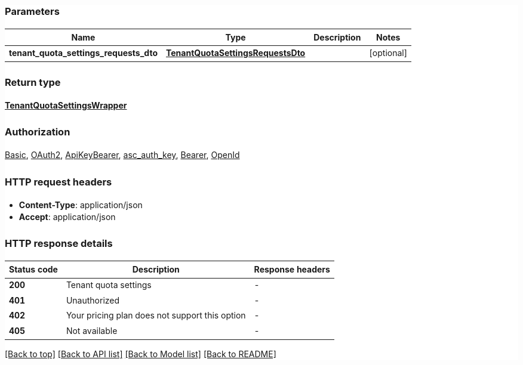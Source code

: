 ```python
```



### Parameters


Name | Type | Description  | Notes
------------- | ------------- | ------------- | -------------
 **tenant_quota_settings_requests_dto** | [**TenantQuotaSettingsRequestsDto**](TenantQuotaSettingsRequestsDto.md)|  | [optional] 

### Return type

[**TenantQuotaSettingsWrapper**](TenantQuotaSettingsWrapper.md)

### Authorization

[Basic](../README.md#Basic), [OAuth2](../README.md#OAuth2), [ApiKeyBearer](../README.md#ApiKeyBearer), [asc_auth_key](../README.md#asc_auth_key), [Bearer](../README.md#Bearer), [OpenId](../README.md#OpenId)

### HTTP request headers

 - **Content-Type**: application/json
 - **Accept**: application/json

### HTTP response details

| Status code | Description | Response headers |
|-------------|-------------|------------------|
**200** | Tenant quota settings |  -  |
**401** | Unauthorized |  -  |
**402** | Your pricing plan does not support this option |  -  |
**405** | Not available |  -  |

[[Back to top]](#) [[Back to API list]](../README.md#documentation-for-api-endpoints) [[Back to Model list]](../README.md#documentation-for-models) [[Back to README]](../README.md)

